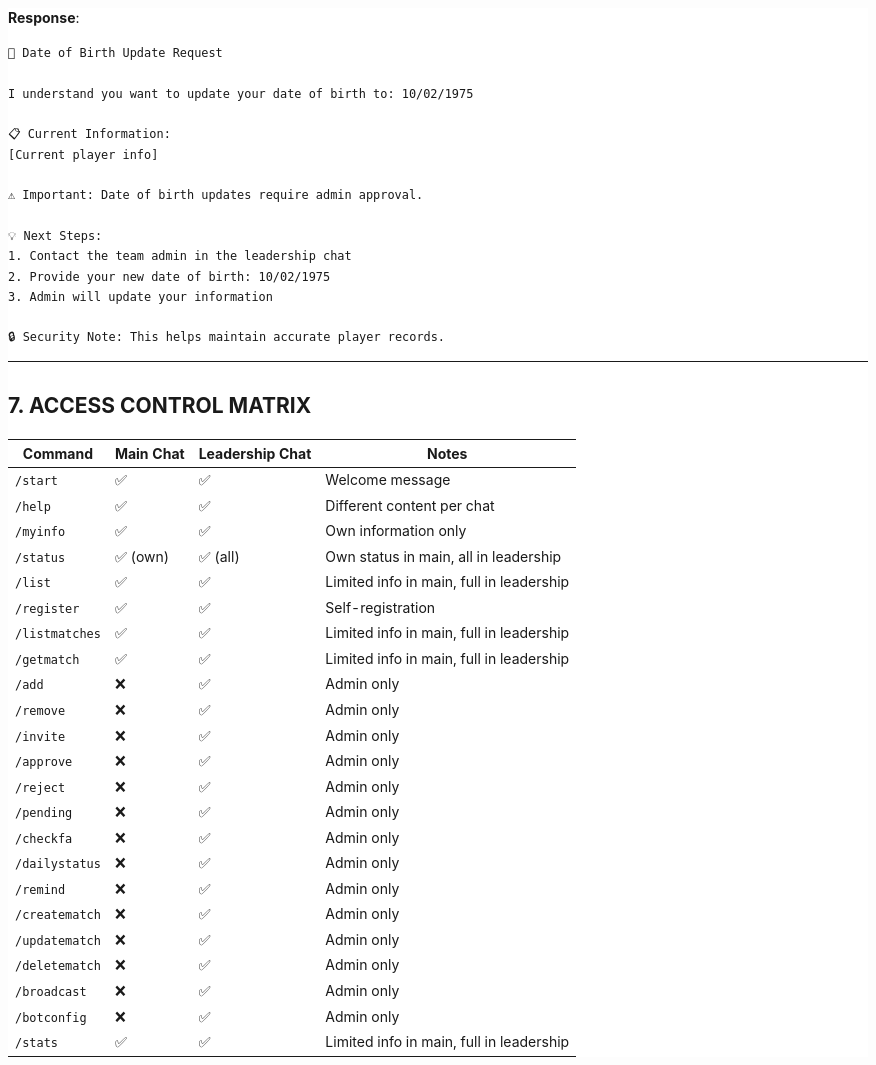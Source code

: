 **Response**:
```
📅 Date of Birth Update Request

I understand you want to update your date of birth to: 10/02/1975

📋 Current Information:
[Current player info]

⚠️ Important: Date of birth updates require admin approval.

💡 Next Steps:
1. Contact the team admin in the leadership chat
2. Provide your new date of birth: 10/02/1975
3. Admin will update your information

🔒 Security Note: This helps maintain accurate player records.
```

---

## 7. ACCESS CONTROL MATRIX

| Command | Main Chat | Leadership Chat | Notes |
|---------|-----------|-----------------|-------|
| `/start` | ✅ | ✅ | Welcome message |
| `/help` | ✅ | ✅ | Different content per chat |
| `/myinfo` | ✅ | ✅ | Own information only |
| `/status` | ✅ (own) | ✅ (all) | Own status in main, all in leadership |
| `/list` | ✅ | ✅ | Limited info in main, full in leadership |
| `/register` | ✅ | ✅ | Self-registration |
| `/listmatches` | ✅ | ✅ | Limited info in main, full in leadership |
| `/getmatch` | ✅ | ✅ | Limited info in main, full in leadership |
| `/add` | ❌ | ✅ | Admin only |
| `/remove` | ❌ | ✅ | Admin only |
| `/invite` | ❌ | ✅ | Admin only |
| `/approve` | ❌ | ✅ | Admin only |
| `/reject` | ❌ | ✅ | Admin only |
| `/pending` | ❌ | ✅ | Admin only |
| `/checkfa` | ❌ | ✅ | Admin only |
| `/dailystatus` | ❌ | ✅ | Admin only |
| `/remind` | ❌ | ✅ | Admin only |
| `/creatematch` | ❌ | ✅ | Admin only |
| `/updatematch` | ❌ | ✅ | Admin only |
| `/deletematch` | ❌ | ✅ | Admin only |
| `/broadcast` | ❌ | ✅ | Admin only |
| `/botconfig` | ❌ | ✅ | Admin only |
| `/stats` | ✅ | ✅ | Limited info in main, full in leadership |